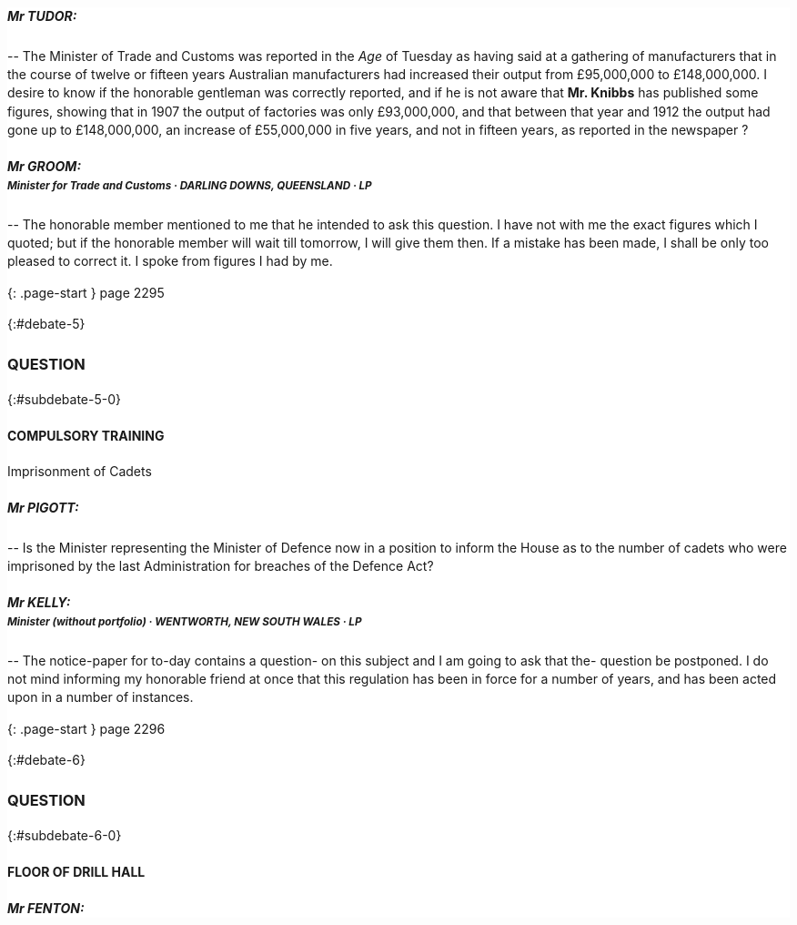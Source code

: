 ##### Mr TUDOR:

-- The Minister of Trade and Customs was reported in the  *Age*  of Tuesday as having said at a gathering of manufacturers that in the course of twelve or fifteen years Australian manufacturers had increased their output from £95,000,000 to £148,000,000. I desire to know if the honorable gentleman was correctly reported, and if he is not aware that  **Mr. Knibbs**  has published some figures, showing that in 1907 the output of factories was only £93,000,000, and that between that year and 1912 the output had gone up to £148,000,000, an increase of £55,000,000 in five years, and not in fifteen years, as reported in the newspaper ? 

##### Mr GROOM:<br><small class="text-muted">Minister for Trade and Customs &middot; DARLING DOWNS, QUEENSLAND &middot; LP</small>

-- The honorable member mentioned to me that he intended to ask this question. I have not with me the exact figures which I quoted; but if the honorable member will wait till tomorrow, I will give them then. If a mistake has been made, I shall be only too pleased to correct it. I spoke from figures I had by me. 

{: .page-start }
page 2295

{:#debate-5}
### QUESTION

{:#subdebate-5-0}
#### COMPULSORY TRAINING

Imprisonment of Cadets

##### Mr PIGOTT:

-- Is the Minister representing the Minister of Defence now in a position to inform the House as to the number of cadets who were imprisoned by the last Administration for breaches of the Defence Act? 

##### Mr KELLY:<br><small class="text-muted">Minister (without portfolio) &middot; WENTWORTH, NEW SOUTH WALES &middot; LP</small>

-- The notice-paper for to-day contains a question- on this subject and I am going to ask that the-  question be postponed. I do not mind informing my honorable friend at once that this regulation has been in force for a number of years, and has been acted upon in a number of instances. 

{: .page-start }
page 2296

{:#debate-6}
### QUESTION

{:#subdebate-6-0}
#### FLOOR OF DRILL HALL

##### Mr FENTON:
